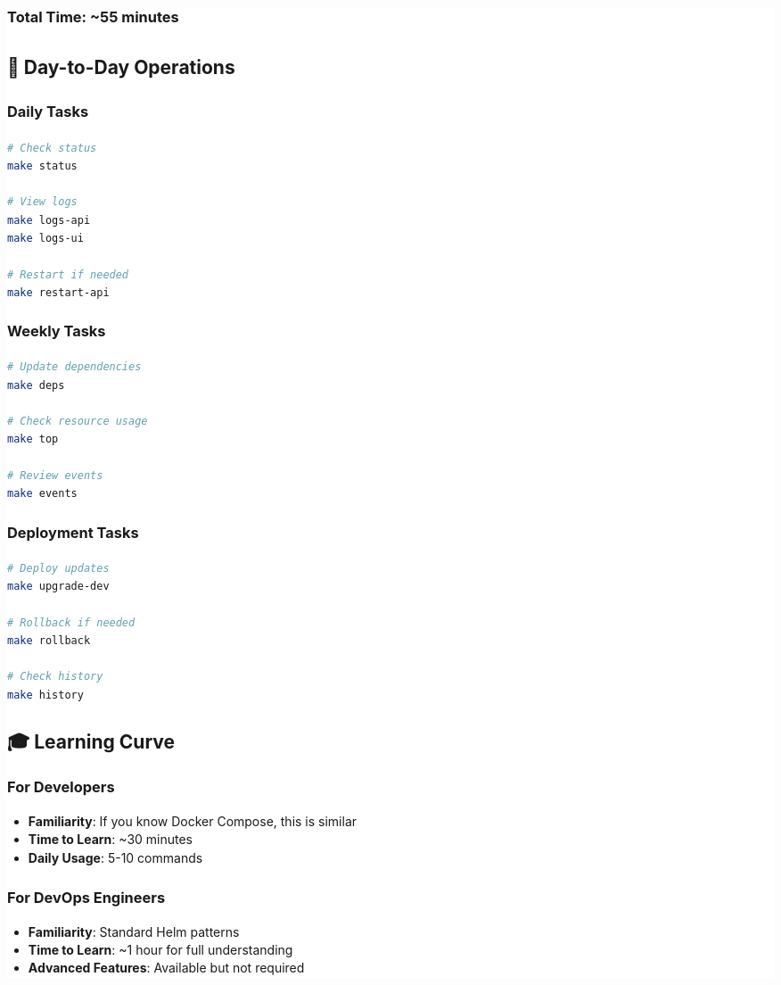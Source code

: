 ### Total Time: ~55 minutes

## 🔧 Day-to-Day Operations

### Daily Tasks
```bash
# Check status
make status

# View logs
make logs-api
make logs-ui

# Restart if needed
make restart-api
```

### Weekly Tasks
```bash
# Update dependencies
make deps

# Check resource usage
make top

# Review events
make events
```

### Deployment Tasks
```bash
# Deploy updates
make upgrade-dev

# Rollback if needed
make rollback

# Check history
make history
```

## 🎓 Learning Curve

### For Developers
- **Familiarity**: If you know Docker Compose, this is similar
- **Time to Learn**: ~30 minutes
- **Daily Usage**: 5-10 commands

### For DevOps Engineers
- **Familiarity**: Standard Helm patterns
- **Time to Learn**: ~1 hour for full understanding
- **Advanced Features**: Available but not required
